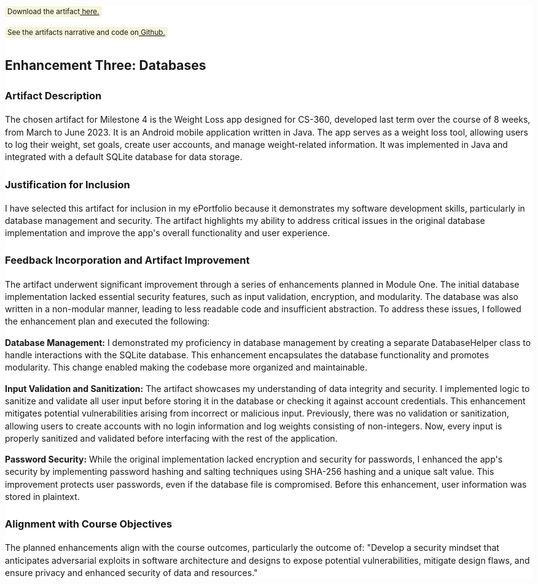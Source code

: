 <small style="background-color: #F5F5DC; padding: 2px 4px; border-radius: 4px;">Download the artifact<a href="https://github.com/GraftonB/GraftonB.github.io/raw/main/SlideShow.zip"> here.</a></small>

<small style="background-color: #F5F5DC; padding: 2px 4px; border-radius: 4px;">See the artifacts narrative and code on<a href="https://github.com/GraftonB/Data-Structures-and-Algorithms"> Github.</a></small>

## Enhancement Three: Databases ##

### Artifact Description ###
The chosen artifact for Milestone 4 is the Weight Loss app designed for CS-360, developed last term over the course of 8 weeks, from March to June 2023. It is an Android mobile application written in Java. The app serves as a weight loss tool, allowing users to log their weight, set goals, create user accounts, and manage weight-related information. It was implemented in Java and integrated with a default SQLite database for data storage.

### Justification for Inclusion
I have selected this artifact for inclusion in my ePortfolio because it demonstrates my software development skills, particularly in database management and security. The artifact highlights my ability to address critical issues in the original database implementation and improve the app's overall functionality and user experience.

### Feedback Incorporation and Artifact Improvement
The artifact underwent significant improvement through a series of enhancements planned in Module One. The initial database implementation lacked essential security features, such as input validation, encryption, and modularity. The database was also written in a non-modular manner, leading to less readable code and insufficient abstraction. To address these issues, I followed the enhancement plan and executed the following:

**Database Management:** I demonstrated my proficiency in database management by creating a separate DatabaseHelper class to handle interactions with the SQLite database. This enhancement encapsulates the database functionality and promotes modularity. This change enabled making the codebase more organized and maintainable.

**Input Validation and Sanitization:** The artifact showcases my understanding of data integrity and security. I implemented logic to sanitize and validate all user input before storing it in the database or checking it against account credentials. This enhancement mitigates potential vulnerabilities arising from incorrect or malicious input. Previously, there was no validation or sanitization, allowing users to create accounts with no login information and log weights consisting of non-integers. Now, every input is properly sanitized and validated before interfacing with the rest of the application.

**Password Security:** While the original implementation lacked encryption and security for passwords, I enhanced the app's security by implementing password hashing and salting techniques using SHA-256 hashing and a unique salt value. This improvement protects user passwords, even if the database file is compromised. Before this enhancement, user information was stored in plaintext.
### Alignment with Course Objectives
The planned enhancements align with the course outcomes, particularly the outcome of: "Develop a security mindset that anticipates adversarial exploits in software architecture and designs to expose potential vulnerabilities, mitigate design flaws, and ensure privacy and enhanced security of data and resources."
